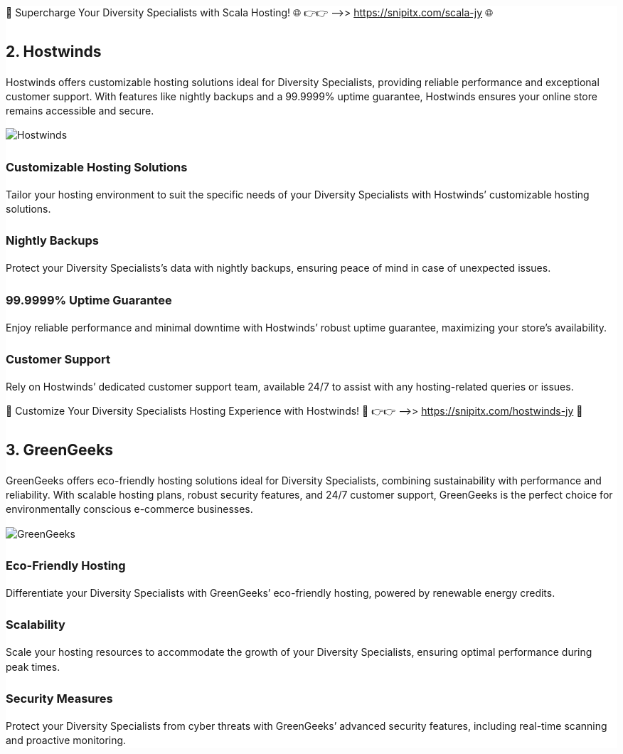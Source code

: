 🚀 Supercharge Your Diversity Specialists with Scala Hosting! 🌐
👉👉 -->> https://snipitx.com/scala-jy 🌐

## 2. Hostwinds

Hostwinds offers customizable hosting solutions ideal for Diversity Specialists, providing reliable performance and exceptional customer support. With features like nightly backups and a 99.9999% uptime guarantee, Hostwinds ensures your online store remains accessible and secure.

![Hostwinds](https://i.imgur.com/53aSNXx.jpeg "Hostwinds Hosting")

### Customizable Hosting Solutions
Tailor your hosting environment to suit the specific needs of your Diversity Specialists with Hostwinds’ customizable hosting solutions.

### Nightly Backups
Protect your Diversity Specialists’s data with nightly backups, ensuring peace of mind in case of unexpected issues.

### 99.9999% Uptime Guarantee
Enjoy reliable performance and minimal downtime with Hostwinds’ robust uptime guarantee, maximizing your store’s availability.

### Customer Support
Rely on Hostwinds’ dedicated customer support team, available 24/7 to assist with any hosting-related queries or issues.

🌟 Customize Your Diversity Specialists Hosting Experience with Hostwinds! 🚀
👉👉 -->> https://snipitx.com/hostwinds-jy 🚀


## 3. GreenGeeks

GreenGeeks offers eco-friendly hosting solutions ideal for Diversity Specialists, combining sustainability with performance and reliability. With scalable hosting plans, robust security features, and 24/7 customer support, GreenGeeks is the perfect choice for environmentally conscious e-commerce businesses.

![GreenGeeks](https://i.imgur.com/eEwuntu.jpg "GreenGeeks Hosting")

### Eco-Friendly Hosting
Differentiate your Diversity Specialists with GreenGeeks’ eco-friendly hosting, powered by renewable energy credits.

### Scalability
Scale your hosting resources to accommodate the growth of your Diversity Specialists, ensuring optimal performance during peak times.

### Security Measures
Protect your Diversity Specialists from cyber threats with GreenGeeks’ advanced security features, including real-time scanning and proactive monitoring.
